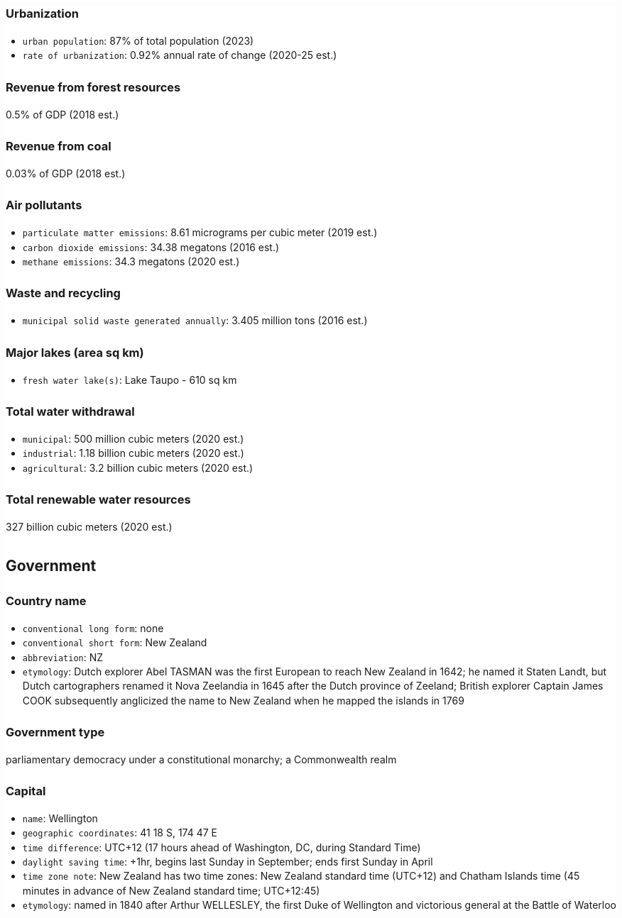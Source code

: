 ### Urbanization
- `urban population`: 87% of total population (2023)
- `rate of urbanization`: 0.92% annual rate of change (2020-25 est.)

### Revenue from forest resources
0.5% of GDP (2018 est.)

### Revenue from coal
0.03% of GDP (2018 est.)

### Air pollutants
- `particulate matter emissions`: 8.61 micrograms per cubic meter (2019 est.)
- `carbon dioxide emissions`: 34.38 megatons (2016 est.)
- `methane emissions`: 34.3 megatons (2020 est.)

### Waste and recycling
- `municipal solid waste generated annually`: 3.405 million tons (2016 est.)

### Major lakes (area sq km)
- `fresh water lake(s)`: Lake Taupo - 610 sq km

### Total water withdrawal
- `municipal`: 500 million cubic meters (2020 est.)
- `industrial`: 1.18 billion cubic meters (2020 est.)
- `agricultural`: 3.2 billion cubic meters (2020 est.)

### Total renewable water resources
327 billion cubic meters (2020 est.)

## Government

### Country name
- `conventional long form`: none
- `conventional short form`: New Zealand
- `abbreviation`: NZ
- `etymology`: Dutch explorer Abel TASMAN was the first European to reach New Zealand in 1642; he named it Staten Landt, but Dutch cartographers renamed it Nova Zeelandia in 1645 after the Dutch province of Zeeland; British explorer Captain James COOK subsequently anglicized the name to New Zealand when he mapped the islands in 1769

### Government type
parliamentary democracy under a constitutional monarchy; a Commonwealth realm

### Capital
- `name`: Wellington
- `geographic coordinates`: 41 18 S, 174 47 E
- `time difference`: UTC+12 (17 hours ahead of Washington, DC, during Standard Time)
- `daylight saving time`: +1hr, begins last Sunday in September; ends first Sunday in April
- `time zone note`: New Zealand has two time zones: New Zealand standard time (UTC+12) and Chatham Islands time (45 minutes in advance of New Zealand standard time; UTC+12:45)
- `etymology`: named in 1840 after Arthur WELLESLEY, the first Duke of Wellington and victorious general at the Battle of Waterloo
